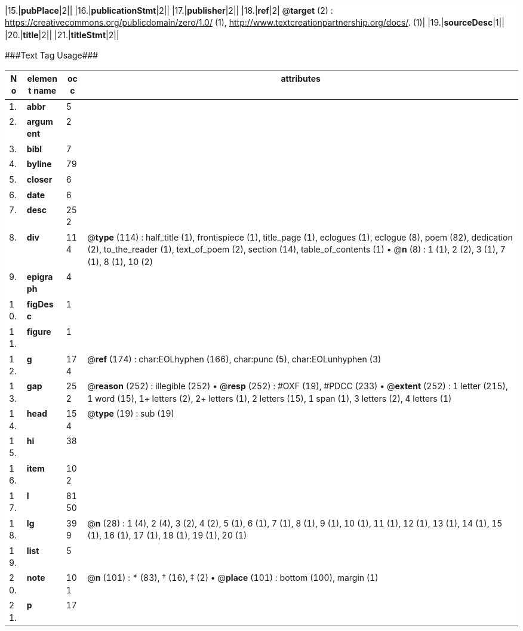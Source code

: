 |15.|__pubPlace__|2||
|16.|__publicationStmt__|2||
|17.|__publisher__|2||
|18.|__ref__|2| @__target__ (2) : https://creativecommons.org/publicdomain/zero/1.0/ (1), http://www.textcreationpartnership.org/docs/. (1)|
|19.|__sourceDesc__|1||
|20.|__title__|2||
|21.|__titleStmt__|2||


###Text Tag Usage###

|No|element name|occ|attributes|
|---|---|---|---|
|1.|__abbr__|5||
|2.|__argument__|2||
|3.|__bibl__|7||
|4.|__byline__|79||
|5.|__closer__|6||
|6.|__date__|6||
|7.|__desc__|252||
|8.|__div__|114| @__type__ (114) : half_title (1), frontispiece (1), title_page (1), eclogues (1), eclogue (8), poem (82), dedication (2), to_the_reader (1), text_of_poem (2), section (14), table_of_contents (1)  •  @__n__ (8) : 1 (1), 2 (2), 3 (1), 7 (1), 8 (1), 10 (2)|
|9.|__epigraph__|4||
|10.|__figDesc__|1||
|11.|__figure__|1||
|12.|__g__|174| @__ref__ (174) : char:EOLhyphen (166), char:punc (5), char:EOLunhyphen (3)|
|13.|__gap__|252| @__reason__ (252) : illegible (252)  •  @__resp__ (252) : #OXF (19), #PDCC (233)  •  @__extent__ (252) : 1 letter (215), 1 word (15), 1+ letters (2), 2+ letters (1), 2 letters (15), 1 span (1), 3 letters (2), 4 letters (1)|
|14.|__head__|154| @__type__ (19) : sub (19)|
|15.|__hi__|38||
|16.|__item__|102||
|17.|__l__|8150||
|18.|__lg__|399| @__n__ (28) : 1 (4), 2 (4), 3 (2), 4 (2), 5 (1), 6 (1), 7 (1), 8 (1), 9 (1), 10 (1), 11 (1), 12 (1), 13 (1), 14 (1), 15 (1), 16 (1), 17 (1), 18 (1), 19 (1), 20 (1)|
|19.|__list__|5||
|20.|__note__|101| @__n__ (101) : * (83), † (16), ‡ (2)  •  @__place__ (101) : bottom (100), margin (1)|
|21.|__p__|17||